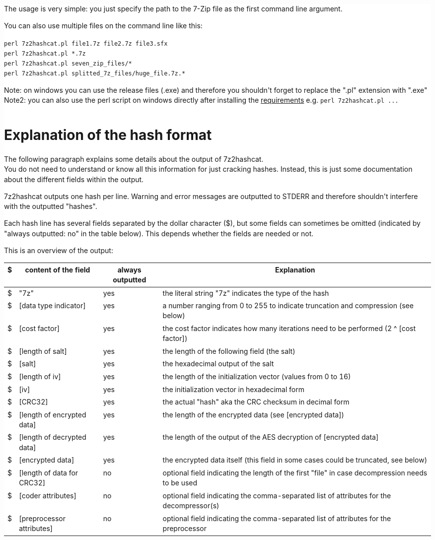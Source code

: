 The usage is very simple: you just specify the path to the 7-Zip file as the first command line argument.  
  
You can also use multiple files on the command line like this:  
```
perl 7z2hashcat.pl file1.7z file2.7z file3.sfx
perl 7z2hashcat.pl *.7z
perl 7z2hashcat.pl seven_zip_files/*
perl 7z2hashcat.pl splitted_7z_files/huge_file.7z.*
```
  

Note: on windows you can use the release files (.exe) and therefore you shouldn't forget to replace the ".pl" extension with ".exe"  
Note2: you can also use the perl script on windows directly after installing the [requirements](#requirements) e.g. ```perl 7z2hashcat.pl ...```

# Explanation of the hash format

The following paragraph explains some details about the output of 7z2hashcat.  
You do not need to understand or know all this information for just cracking hashes. Instead, this is just some documentation about the different fields within the output.  
  
7z2hashcat outputs one hash per line. Warning and error messages are outputted to STDERR and therefore shouldn't interfere with the outputted "hashes".  
  
Each hash line has several fields separated by the dollar character ($), but some fields can sometimes be omitted (indicated by "always outputted: no" in the table below). This depends whether the fields are needed or not.  
  
This is an overview of the output:  
  
| $ | content of the field       | always outputted | Explanation                                                                                     |
|---|----------------------------|------------------|-------------------------------------------------------------------------------------------------|
| $ | "7z"                       | yes              | the literal string "7z" indicates the type of the hash                                          |
| $ | [data type indicator]      | yes              | a number ranging from 0 to 255 to indicate truncation and compression (see below)               |
| $ | [cost factor]              | yes              | the cost factor indicates how many iterations need to be performed (2 ^ [cost factor])          |
| $ | [length of salt]           | yes              | the length of the following field (the salt)                                                    |
| $ | [salt]                     | yes              | the hexadecimal output of the salt                                                              |
| $ | [length of iv]             | yes              | the length of the initialization vector (values from 0 to 16)                                   |
| $ | [iv]                       | yes              | the initialization vector in hexadecimal form                                                   |
| $ | [CRC32]                    | yes              | the actual "hash" aka the CRC checksum in decimal form                                          |
| $ | [length of encrypted data] | yes              | the length of the encrypted data (see [encrypted data])                                         |
| $ | [length of decrypted data] | yes              | the length of the output of the AES decryption of [encrypted data]                              |
| $ | [encrypted data]           | yes              | the encrypted data itself (this field in some cases could be truncated, see below)              |
| $ | [length of data for CRC32] | no               | optional field indicating the length of the first "file" in case decompression needs to be used |
| $ | [coder attributes]         | no               | optional field indicating the comma-separated list of attributes for the decompressor(s)        |
| $ | [preprocessor attributes]  | no               | optional field indicating the comma-separated list of attributes for the preprocessor           |
